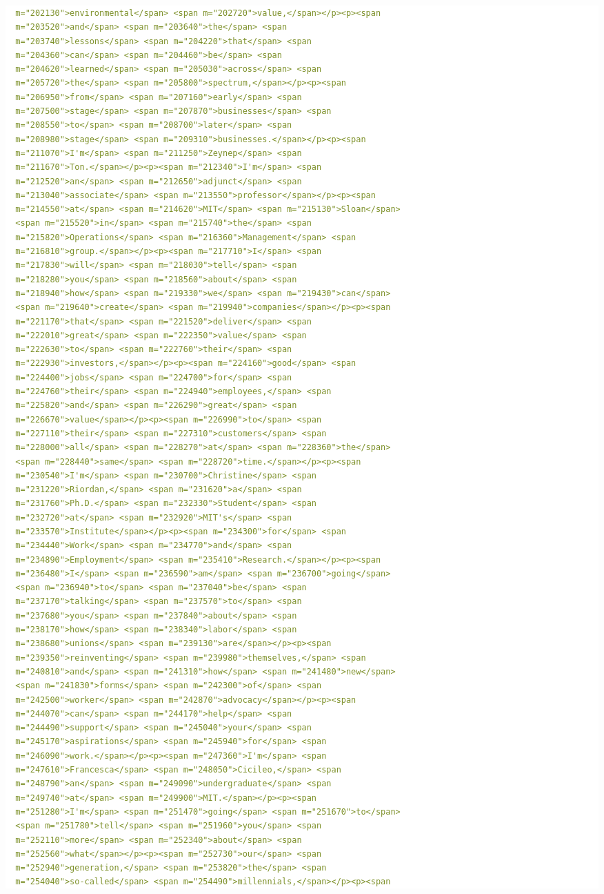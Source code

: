 ```yaml
  m="202130">environmental</span> <span m="202720">value,</span></p><p><span
  m="203520">and</span> <span m="203640">the</span> <span
  m="203740">lessons</span> <span m="204220">that</span> <span
  m="204360">can</span> <span m="204460">be</span> <span
  m="204620">learned</span> <span m="205030">across</span> <span
  m="205720">the</span> <span m="205800">spectrum,</span></p><p><span
  m="206950">from</span> <span m="207160">early</span> <span
  m="207500">stage</span> <span m="207870">businesses</span> <span
  m="208550">to</span> <span m="208700">later</span> <span
  m="208980">stage</span> <span m="209310">businesses.</span></p><p><span
  m="211070">I'm</span> <span m="211250">Zeynep</span> <span
  m="211670">Ton.</span></p><p><span m="212340">I'm</span> <span
  m="212520">an</span> <span m="212650">adjunct</span> <span
  m="213040">associate</span> <span m="213550">professor</span></p><p><span
  m="214550">at</span> <span m="214620">MIT</span> <span m="215130">Sloan</span>
  <span m="215520">in</span> <span m="215740">the</span> <span
  m="215820">Operations</span> <span m="216360">Management</span> <span
  m="216810">group.</span></p><p><span m="217710">I</span> <span
  m="217830">will</span> <span m="218030">tell</span> <span
  m="218280">you</span> <span m="218560">about</span> <span
  m="218940">how</span> <span m="219330">we</span> <span m="219430">can</span>
  <span m="219640">create</span> <span m="219940">companies</span></p><p><span
  m="221170">that</span> <span m="221520">deliver</span> <span
  m="222010">great</span> <span m="222350">value</span> <span
  m="222630">to</span> <span m="222760">their</span> <span
  m="222930">investors,</span></p><p><span m="224160">good</span> <span
  m="224400">jobs</span> <span m="224700">for</span> <span
  m="224760">their</span> <span m="224940">employees,</span> <span
  m="225820">and</span> <span m="226290">great</span> <span
  m="226670">value</span></p><p><span m="226990">to</span> <span
  m="227110">their</span> <span m="227310">customers</span> <span
  m="228000">all</span> <span m="228270">at</span> <span m="228360">the</span>
  <span m="228440">same</span> <span m="228720">time.</span></p><p><span
  m="230540">I'm</span> <span m="230700">Christine</span> <span
  m="231220">Riordan,</span> <span m="231620">a</span> <span
  m="231760">Ph.D.</span> <span m="232330">Student</span> <span
  m="232720">at</span> <span m="232920">MIT's</span> <span
  m="233570">Institute</span></p><p><span m="234300">for</span> <span
  m="234440">Work</span> <span m="234770">and</span> <span
  m="234890">Employment</span> <span m="235410">Research.</span></p><p><span
  m="236480">I</span> <span m="236590">am</span> <span m="236700">going</span>
  <span m="236940">to</span> <span m="237040">be</span> <span
  m="237170">talking</span> <span m="237570">to</span> <span
  m="237680">you</span> <span m="237840">about</span> <span
  m="238170">how</span> <span m="238340">labor</span> <span
  m="238680">unions</span> <span m="239130">are</span></p><p><span
  m="239350">reinventing</span> <span m="239980">themselves,</span> <span
  m="240810">and</span> <span m="241310">how</span> <span m="241480">new</span>
  <span m="241830">forms</span> <span m="242300">of</span> <span
  m="242500">worker</span> <span m="242870">advocacy</span></p><p><span
  m="244070">can</span> <span m="244170">help</span> <span
  m="244490">support</span> <span m="245040">your</span> <span
  m="245170">aspirations</span> <span m="245940">for</span> <span
  m="246090">work.</span></p><p><span m="247360">I'm</span> <span
  m="247610">Francesca</span> <span m="248050">Cicileo,</span> <span
  m="248790">an</span> <span m="249090">undergraduate</span> <span
  m="249740">at</span> <span m="249900">MIT.</span></p><p><span
  m="251280">I'm</span> <span m="251470">going</span> <span m="251670">to</span>
  <span m="251780">tell</span> <span m="251960">you</span> <span
  m="252110">more</span> <span m="252340">about</span> <span
  m="252560">what</span></p><p><span m="252730">our</span> <span
  m="252940">generation,</span> <span m="253820">the</span> <span
  m="254040">so-called</span> <span m="254490">millennials,</span></p><p><span
```